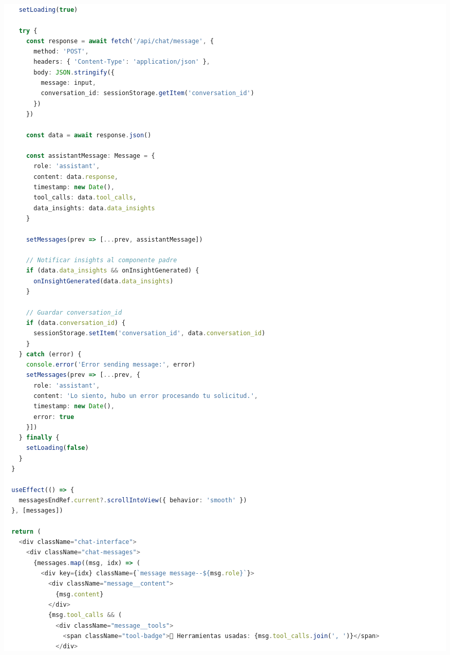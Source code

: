 ```typescript
    setLoading(true)

    try {
      const response = await fetch('/api/chat/message', {
        method: 'POST',
        headers: { 'Content-Type': 'application/json' },
        body: JSON.stringify({
          message: input,
          conversation_id: sessionStorage.getItem('conversation_id')
        })
      })

      const data = await response.json()

      const assistantMessage: Message = {
        role: 'assistant',
        content: data.response,
        timestamp: new Date(),
        tool_calls: data.tool_calls,
        data_insights: data.data_insights
      }

      setMessages(prev => [...prev, assistantMessage])

      // Notificar insights al componente padre
      if (data.data_insights && onInsightGenerated) {
        onInsightGenerated(data.data_insights)
      }

      // Guardar conversation_id
      if (data.conversation_id) {
        sessionStorage.setItem('conversation_id', data.conversation_id)
      }
    } catch (error) {
      console.error('Error sending message:', error)
      setMessages(prev => [...prev, {
        role: 'assistant',
        content: 'Lo siento, hubo un error procesando tu solicitud.',
        timestamp: new Date(),
        error: true
      }])
    } finally {
      setLoading(false)
    }
  }

  useEffect(() => {
    messagesEndRef.current?.scrollIntoView({ behavior: 'smooth' })
  }, [messages])

  return (
    <div className="chat-interface">
      <div className="chat-messages">
        {messages.map((msg, idx) => (
          <div key={idx} className={`message message--${msg.role}`}>
            <div className="message__content">
              {msg.content}
            </div>
            {msg.tool_calls && (
              <div className="message__tools">
                <span className="tool-badge">🔧 Herramientas usadas: {msg.tool_calls.join(', ')}</span>
              </div>
```